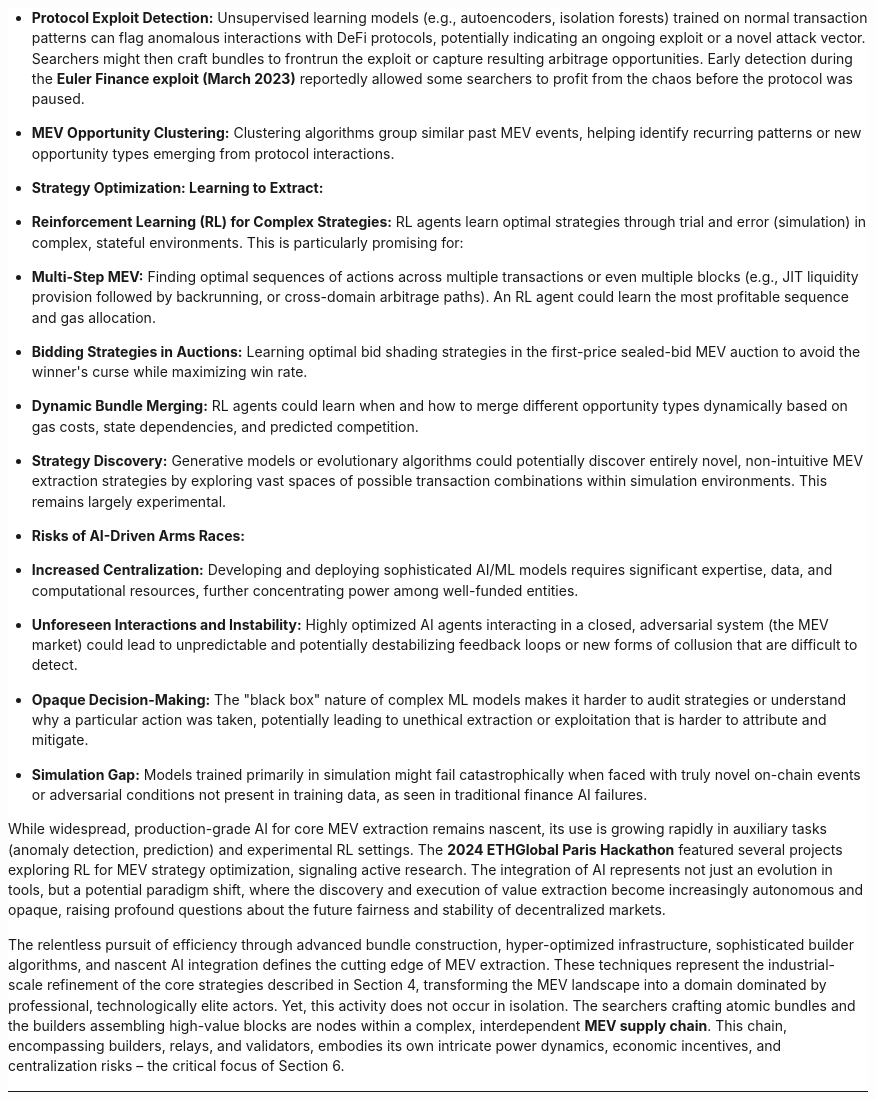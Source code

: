 *   **Protocol Exploit Detection:** Unsupervised learning models (e.g., autoencoders, isolation forests) trained on normal transaction patterns can flag anomalous interactions with DeFi protocols, potentially indicating an ongoing exploit or a novel attack vector. Searchers might then craft bundles to frontrun the exploit or capture resulting arbitrage opportunities. Early detection during the **Euler Finance exploit (March 2023)** reportedly allowed some searchers to profit from the chaos before the protocol was paused.

*   **MEV Opportunity Clustering:** Clustering algorithms group similar past MEV events, helping identify recurring patterns or new opportunity types emerging from protocol interactions.

*   **Strategy Optimization: Learning to Extract:**

*   **Reinforcement Learning (RL) for Complex Strategies:** RL agents learn optimal strategies through trial and error (simulation) in complex, stateful environments. This is particularly promising for:

*   **Multi-Step MEV:** Finding optimal sequences of actions across multiple transactions or even multiple blocks (e.g., JIT liquidity provision followed by backrunning, or cross-domain arbitrage paths). An RL agent could learn the most profitable sequence and gas allocation.

*   **Bidding Strategies in Auctions:** Learning optimal bid shading strategies in the first-price sealed-bid MEV auction to avoid the winner's curse while maximizing win rate.

*   **Dynamic Bundle Merging:** RL agents could learn when and how to merge different opportunity types dynamically based on gas costs, state dependencies, and predicted competition.

*   **Strategy Discovery:** Generative models or evolutionary algorithms could potentially discover entirely novel, non-intuitive MEV extraction strategies by exploring vast spaces of possible transaction combinations within simulation environments. This remains largely experimental.

*   **Risks of AI-Driven Arms Races:**

*   **Increased Centralization:** Developing and deploying sophisticated AI/ML models requires significant expertise, data, and computational resources, further concentrating power among well-funded entities.

*   **Unforeseen Interactions and Instability:** Highly optimized AI agents interacting in a closed, adversarial system (the MEV market) could lead to unpredictable and potentially destabilizing feedback loops or new forms of collusion that are difficult to detect.

*   **Opaque Decision-Making:** The "black box" nature of complex ML models makes it harder to audit strategies or understand why a particular action was taken, potentially leading to unethical extraction or exploitation that is harder to attribute and mitigate.

*   **Simulation Gap:** Models trained primarily in simulation might fail catastrophically when faced with truly novel on-chain events or adversarial conditions not present in training data, as seen in traditional finance AI failures.

While widespread, production-grade AI for core MEV extraction remains nascent, its use is growing rapidly in auxiliary tasks (anomaly detection, prediction) and experimental RL settings. The **2024 ETHGlobal Paris Hackathon** featured several projects exploring RL for MEV strategy optimization, signaling active research. The integration of AI represents not just an evolution in tools, but a potential paradigm shift, where the discovery and execution of value extraction become increasingly autonomous and opaque, raising profound questions about the future fairness and stability of decentralized markets.

The relentless pursuit of efficiency through advanced bundle construction, hyper-optimized infrastructure, sophisticated builder algorithms, and nascent AI integration defines the cutting edge of MEV extraction. These techniques represent the industrial-scale refinement of the core strategies described in Section 4, transforming the MEV landscape into a domain dominated by professional, technologically elite actors. Yet, this activity does not occur in isolation. The searchers crafting atomic bundles and the builders assembling high-value blocks are nodes within a complex, interdependent **MEV supply chain**. This chain, encompassing builders, relays, and validators, embodies its own intricate power dynamics, economic incentives, and centralization risks – the critical focus of Section 6.

---